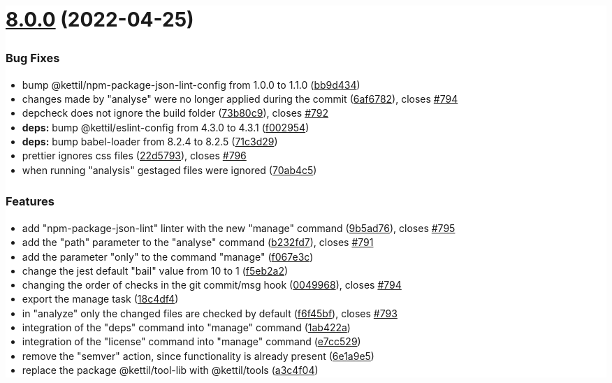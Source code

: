 # [8.0.0](https://github.com/kettil/carna/compare/7.1.6...8.0.0) (2022-04-25)


### Bug Fixes

* bump @kettil/npm-package-json-lint-config from 1.0.0 to 1.1.0 ([bb9d434](https://github.com/kettil/carna/commit/bb9d4348f1db9f8213feb5d5716739e9ef64da6b))
* changes made by "analyse" were no longer applied during the commit ([6af6782](https://github.com/kettil/carna/commit/6af67822bda1e4d984de154d278ff1559e251797)), closes [#794](https://github.com/kettil/carna/issues/794)
* depcheck does not ignore the build folder ([73b80c9](https://github.com/kettil/carna/commit/73b80c9c103a94114347c5980c70e1deaf829e9b)), closes [#792](https://github.com/kettil/carna/issues/792)
* **deps:** bump @kettil/eslint-config from 4.3.0 to 4.3.1 ([f002954](https://github.com/kettil/carna/commit/f0029544b2ed80ea2fbabaee08d8d3a9f506c1fb))
* **deps:** bump babel-loader from 8.2.4 to 8.2.5 ([71c3d29](https://github.com/kettil/carna/commit/71c3d296deb4d1b66bff2252563b0a607772f5d2))
* prettier ignores css files ([22d5793](https://github.com/kettil/carna/commit/22d579372a0e19a2dba8e8f5bf2e2a847ec0ad9f)), closes [#796](https://github.com/kettil/carna/issues/796)
* when running "analysis" gestaged files were ignored ([70ab4c5](https://github.com/kettil/carna/commit/70ab4c55d9f233b5d8b11ce533ffad3b17276711))


### Features

* add "npm-package-json-lint" linter with the new "manage" command ([9b5ad76](https://github.com/kettil/carna/commit/9b5ad769b41d6f9ff7e34b61b71b4dedb00589c2)), closes [#795](https://github.com/kettil/carna/issues/795)
* add the "path" parameter to the "analyse" command ([b232fd7](https://github.com/kettil/carna/commit/b232fd78084e8cba79371fd10e93777b0e221e8c)), closes [#791](https://github.com/kettil/carna/issues/791)
* add the parameter "only" to the command "manage" ([f067e3c](https://github.com/kettil/carna/commit/f067e3ccfef7167332aedeac4feb3a9f0b19a701))
* change the jest default "bail" value from 10 to 1 ([f5eb2a2](https://github.com/kettil/carna/commit/f5eb2a289d8a7be17cb1cce4bef53a6d5cce803c))
* changing the order of checks in the git commit/msg hook ([0049968](https://github.com/kettil/carna/commit/0049968a957f56c03f6af1d4742bd26a27d19ded)), closes [#794](https://github.com/kettil/carna/issues/794)
* export the manage task ([18c4df4](https://github.com/kettil/carna/commit/18c4df4dc758e50cf5f3994f6c475ec69a991763))
* in "analyze" only the changed files are checked by default ([f6f45bf](https://github.com/kettil/carna/commit/f6f45bfe886a4ed4de137a8e8b080a246b85afd1)), closes [#793](https://github.com/kettil/carna/issues/793)
* integration of the "deps" command into "manage" command ([1ab422a](https://github.com/kettil/carna/commit/1ab422a7a86b20989b563a40646a1558c364f0a2))
* integration of the "license" command into "manage" command ([e7cc529](https://github.com/kettil/carna/commit/e7cc529a254ebd9b4ad35b213ea7058cbee82261))
* remove the "semver" action, since functionality is already present ([6e1a9e5](https://github.com/kettil/carna/commit/6e1a9e5774568174f45dd42bbbc58fec418dffae))
* replace the package @kettil/tool-lib with @kettil/tools ([a3c4f04](https://github.com/kettil/carna/commit/a3c4f0475527d9dc271ad4fe76b2c942368cc392))
